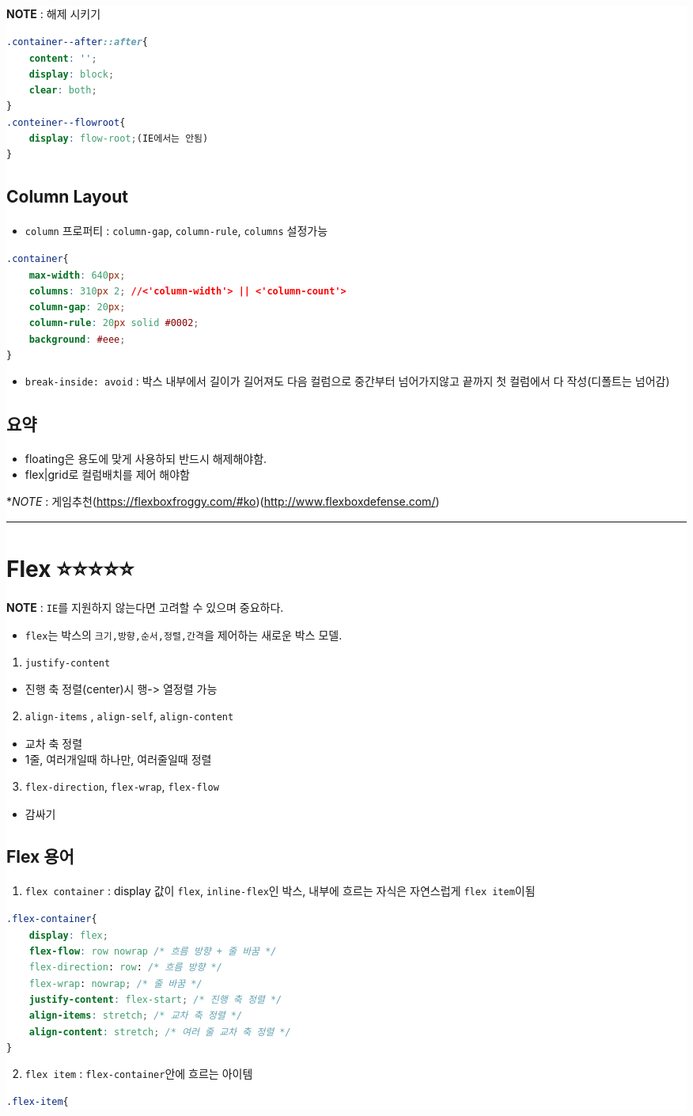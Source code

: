 
**NOTE** : 해제 시키기
```css
.container--after::after{
    content: '';
    display: block;
    clear: both;
}
.conteiner--flowroot{
    display: flow-root;(IE에서는 안됨)
}
```

## Column Layout
- `column` 프로퍼티 :  `column-gap`, `column-rule`, `columns` 설정가능
```css
.container{
    max-width: 640px;
    columns: 310px 2; //<'column-width'> || <'column-count'> 
    column-gap: 20px;
    column-rule: 20px solid #0002;
    background: #eee;
}
```
- `break-inside: avoid` : 박스 내부에서 길이가 길어져도 다음 컬럼으로 중간부터 넘어가지않고 끝까지 첫 컬럼에서 다 작성(디폴트는 넘어감)

## 요약
- floating은 용도에 맞게 사용하되 반드시 해제해야함. 
- flex|grid로 컬럼배치를 제어 해야함

**NOTE* : 게임추천(https://flexboxfroggy.com/#ko)(http://www.flexboxdefense.com/)


---


# Flex ⭐️⭐️⭐️⭐️⭐️
**NOTE** : `IE`를 지원하지 않는다면 고려할 수 있으며 중요하다.
- `flex`는 박스의 `크기,방향,순서,정렬,간격`을 제어하는 새로운 박스 모델.

1) `justify-content`
- 진행 축 정렬(center)시 행-> 열정렬 가능
2) `align-items` , `align-self`, `align-content`
- 교차 축 정렬
- 1줄, 여러개일때 하나만, 여러줄일때 정렬
3) `flex-direction`, `flex-wrap`, `flex-flow`
- 감싸기

## Flex 용어
1) `flex container` : display 값이 `flex`, `inline-flex`인 박스, 내부에 흐르는 자식은 자연스럽게 `flex item`이됨
```css
.flex-container{
    display: flex;
    flex-flow: row nowrap /* 흐름 방향 + 줄 바꿈 */
    flex-direction: row: /* 흐름 방향 */
    flex-wrap: nowrap; /* 줄 바꿈 */
    justify-content: flex-start; /* 진행 축 정렬 */
    align-items: stretch; /* 교차 축 정렬 */
    align-content: stretch; /* 여러 줄 교차 축 정렬 */
}
```
2) `flex item` : `flex-container`안에 흐르는 아이템
```css
.flex-item{
```